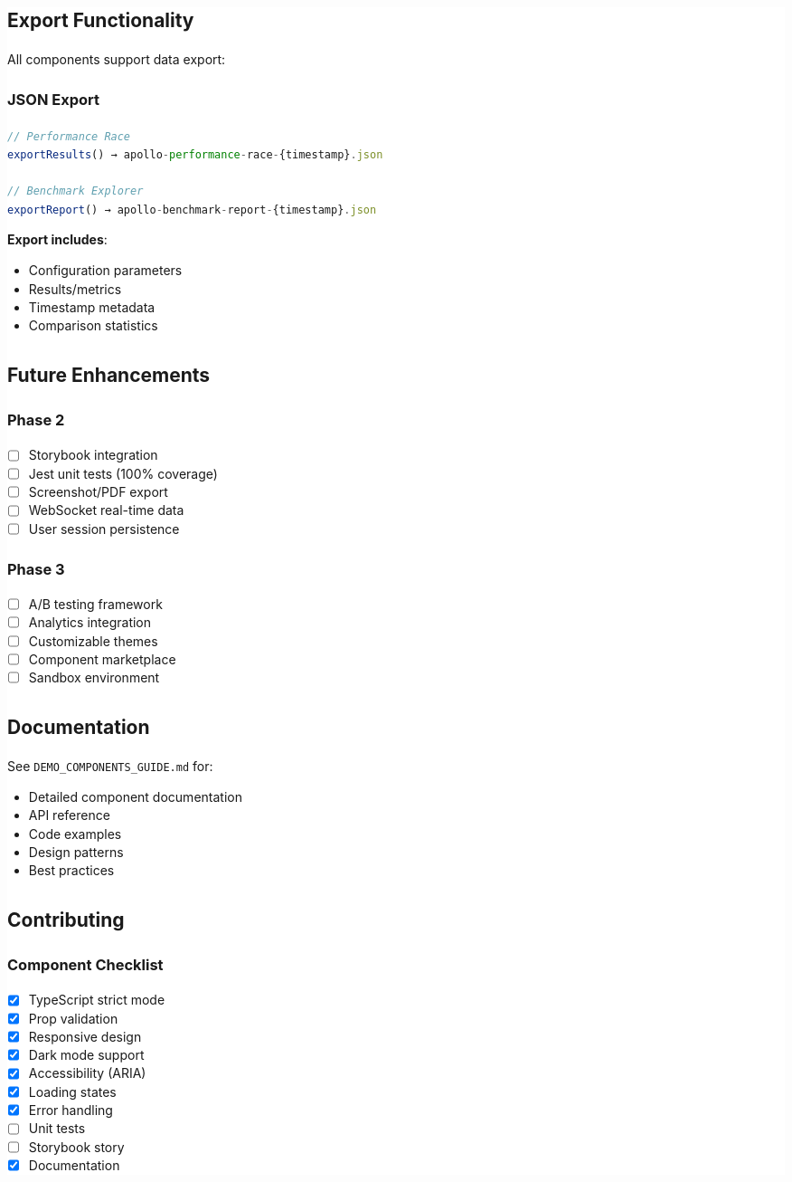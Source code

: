 ## Export Functionality

All components support data export:

### JSON Export
```typescript
// Performance Race
exportResults() → apollo-performance-race-{timestamp}.json

// Benchmark Explorer
exportReport() → apollo-benchmark-report-{timestamp}.json
```

**Export includes**:
- Configuration parameters
- Results/metrics
- Timestamp metadata
- Comparison statistics

## Future Enhancements

### Phase 2
- [ ] Storybook integration
- [ ] Jest unit tests (100% coverage)
- [ ] Screenshot/PDF export
- [ ] WebSocket real-time data
- [ ] User session persistence

### Phase 3
- [ ] A/B testing framework
- [ ] Analytics integration
- [ ] Customizable themes
- [ ] Component marketplace
- [ ] Sandbox environment

## Documentation

See `DEMO_COMPONENTS_GUIDE.md` for:
- Detailed component documentation
- API reference
- Code examples
- Design patterns
- Best practices

## Contributing

### Component Checklist
- [x] TypeScript strict mode
- [x] Prop validation
- [x] Responsive design
- [x] Dark mode support
- [x] Accessibility (ARIA)
- [x] Loading states
- [x] Error handling
- [ ] Unit tests
- [ ] Storybook story
- [x] Documentation
